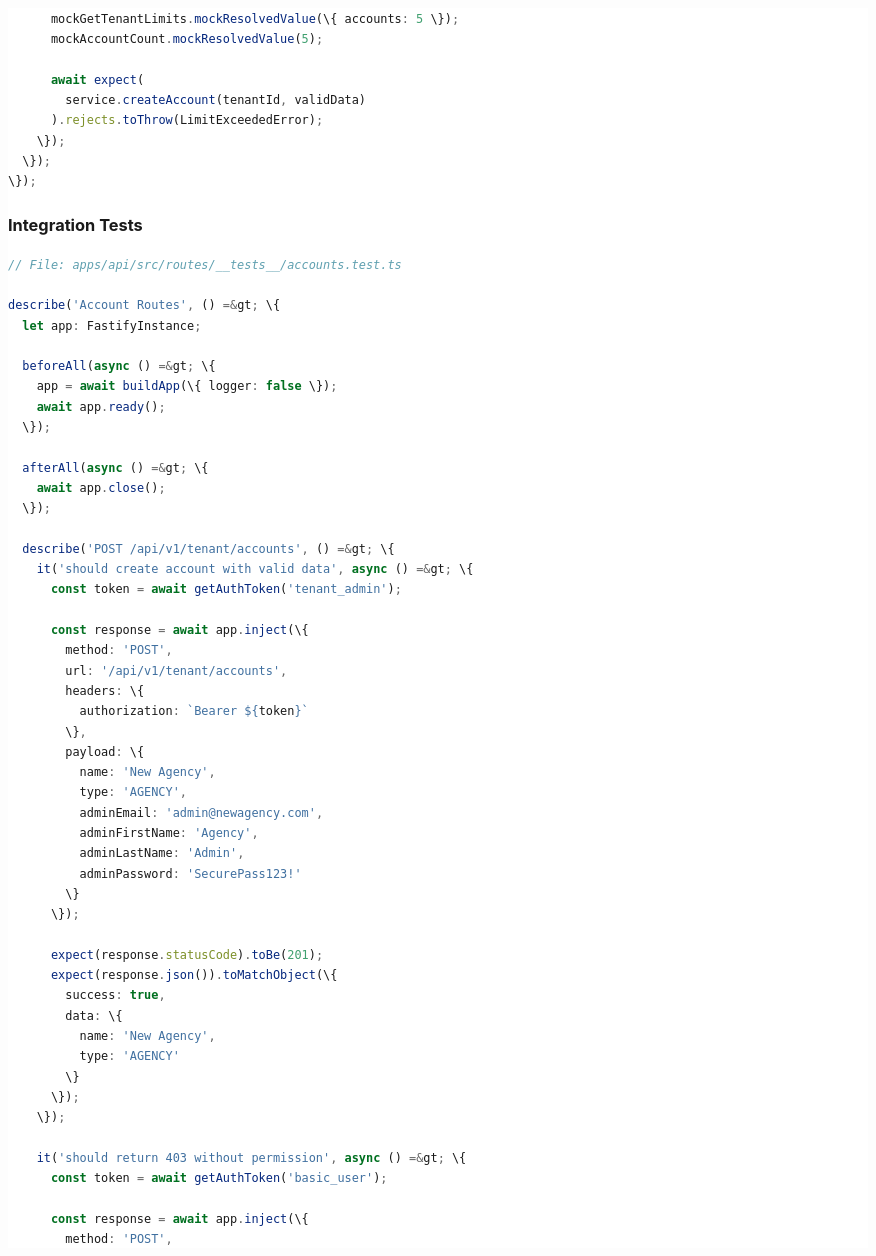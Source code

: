 ```typescript
      mockGetTenantLimits.mockResolvedValue(\{ accounts: 5 \});
      mockAccountCount.mockResolvedValue(5);
      
      await expect(
        service.createAccount(tenantId, validData)
      ).rejects.toThrow(LimitExceededError);
    \});
  \});
\});
```

### Integration Tests

```typescript
// File: apps/api/src/routes/__tests__/accounts.test.ts

describe('Account Routes', () =&gt; \{
  let app: FastifyInstance;
  
  beforeAll(async () =&gt; \{
    app = await buildApp(\{ logger: false \});
    await app.ready();
  \});
  
  afterAll(async () =&gt; \{
    await app.close();
  \});
  
  describe('POST /api/v1/tenant/accounts', () =&gt; \{
    it('should create account with valid data', async () =&gt; \{
      const token = await getAuthToken('tenant_admin');
      
      const response = await app.inject(\{
        method: 'POST',
        url: '/api/v1/tenant/accounts',
        headers: \{
          authorization: `Bearer ${token}`
        \},
        payload: \{
          name: 'New Agency',
          type: 'AGENCY',
          adminEmail: 'admin@newagency.com',
          adminFirstName: 'Agency',
          adminLastName: 'Admin',
          adminPassword: 'SecurePass123!'
        \}
      \});
      
      expect(response.statusCode).toBe(201);
      expect(response.json()).toMatchObject(\{
        success: true,
        data: \{
          name: 'New Agency',
          type: 'AGENCY'
        \}
      \});
    \});
    
    it('should return 403 without permission', async () =&gt; \{
      const token = await getAuthToken('basic_user');
      
      const response = await app.inject(\{
        method: 'POST',
```